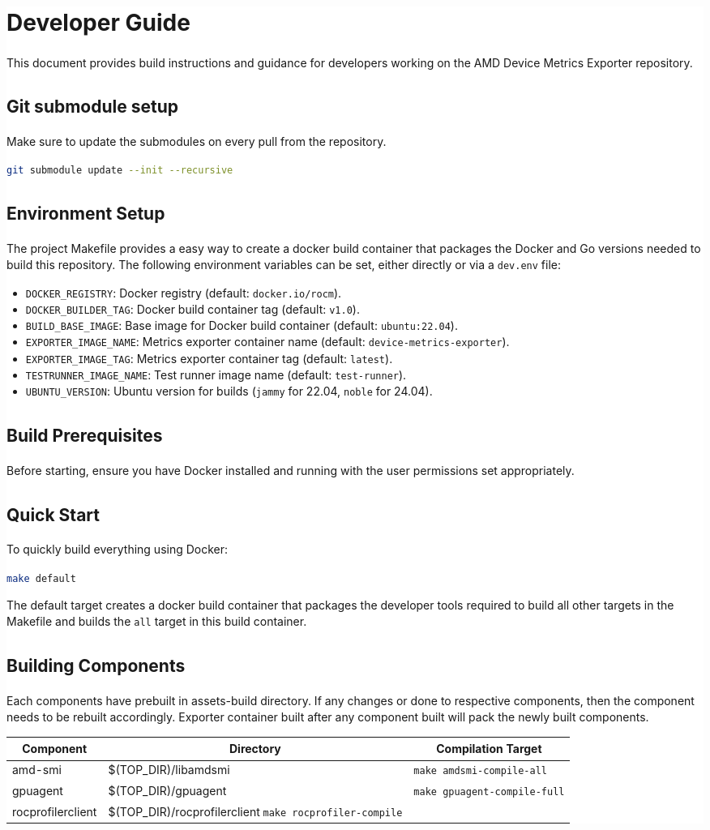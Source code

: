 # Developer Guide

This document provides build instructions and guidance for developers working on the AMD Device Metrics Exporter repository.

## Git submodule setup

Make sure to update the submodules on every pull from the repository.
```bash
git submodule update --init --recursive
```

## Environment Setup

The project Makefile provides a easy way to create a docker build container that packages the Docker and Go versions needed to build this repository. The following environment variables can be set, either directly or via a `dev.env` file:

- `DOCKER_REGISTRY`: Docker registry (default: `docker.io/rocm`).
- `DOCKER_BUILDER_TAG`: Docker build container tag (default: `v1.0`).
- `BUILD_BASE_IMAGE`: Base image for Docker build container (default: `ubuntu:22.04`).
- `EXPORTER_IMAGE_NAME`: Metrics exporter container name (default: `device-metrics-exporter`).
- `EXPORTER_IMAGE_TAG`: Metrics exporter container tag (default: `latest`).
- `TESTRUNNER_IMAGE_NAME`: Test runner image name (default: `test-runner`).
- `UBUNTU_VERSION`: Ubuntu version for builds (`jammy` for 22.04, `noble` for 24.04).

## Build Prerequisites

Before starting, ensure you have Docker installed and running with the user permissions set appropriately.

## Quick Start

To quickly build everything using Docker:
```bash
make default
```

The default target creates a docker build container that packages the developer tools required to build all other targets in the Makefile and builds the `all` target in this build container.

## Building Components
Each components have prebuilt in assets-build directory. If any changes or
done to respective components, then the component needs to be rebuilt
accordingly. Exporter container built after any component built will pack the newly built components.


|Component        |  Directory              |    Compilation Target            |
|-----------------|-------------------------|----------------------------------|
|amd-smi          | $(TOP_DIR)/libamdsmi    | `make amdsmi-compile-all`     | 
|gpuagent         | $(TOP_DIR)/gpuagent     | `make gpuagent-compile-full`  |
|rocprofilerclient| $(TOP_DIR)/rocprofilerclient `make rocprofiler-compile`    |
